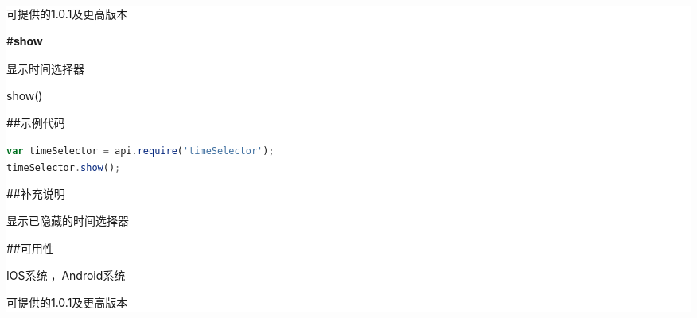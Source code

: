 可提供的1.0.1及更高版本

#**show**<div id="5"></div>

显示时间选择器

show()

##示例代码

```js
var timeSelector = api.require('timeSelector');
timeSelector.show();
```

##补充说明

显示已隐藏的时间选择器

##可用性

IOS系统 ，Android系统

可提供的1.0.1及更高版本